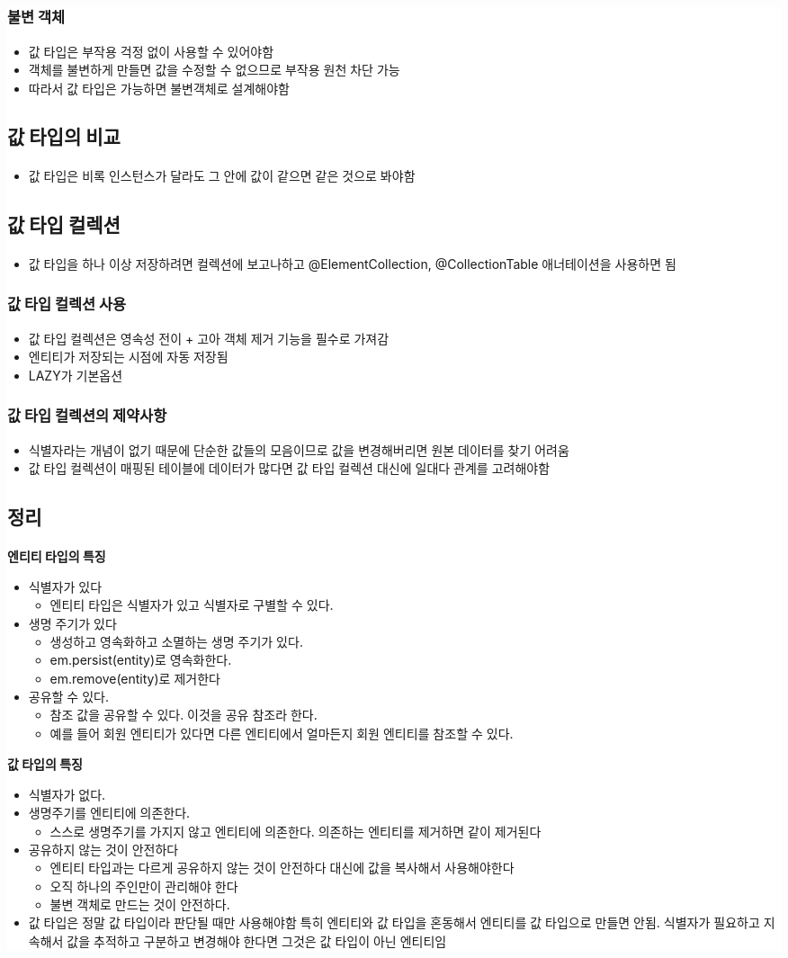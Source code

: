 ### 불변 객체

- 값 타입은 부작용 걱정 없이 사용할 수 있어야함
- 객체를 불변하게 만들면 값을 수정할 수 없으므로 부작용 원천 차단 가능
- 따라서 값 타입은 가능하면 불변객체로 설계해야함



## 값 타입의 비교

- 값 타입은 비록 인스턴스가 달라도 그 안에 값이 같으면 같은 것으로 봐야함

## 값 타입 컬렉션

- 값 타입을 하나 이상 저장하려면 컬렉션에 보고나하고 @ElementCollection, @CollectionTable 애너테이션을 사용하면 됨

### 값 타입 컬렉션 사용

- 값 타입 컬렉션은 영속성 전이 + 고아 객체 제거 기능을 필수로 가져감
- 엔티티가 저장되는 시점에 자동 저장됨
- LAZY가 기본옵션

### 값 타입 컬렉션의 제약사항

- 식별자라는 개념이 없기 때문에 단순한 값들의 모음이므로 값을 변경해버리면 원본 데이터를 찾기 어려움
- 값 타입 컬렉션이 매핑된 테이블에 데이터가 많다면 값 타입 컬렉션 대신에 일대다 관계를 고려해야함



## 정리



**엔티티 타입의 특징**

- 식별자가 있다
  - 엔티티 타입은 식별자가 있고 식별자로 구별할 수 있다.
- 생명 주기가 있다
  - 생성하고 영속화하고 소멸하는 생명 주기가 있다.
  - em.persist(entity)로 영속화한다.
  - em.remove(entity)로 제거한다
- 공유할 수 있다.
  - 참조 값을 공유할 수 있다. 이것을 공유 참조라 한다.
  - 예를 들어 회원 엔티티가 있다면 다른 엔티티에서 얼마든지 회원 엔티티를 참조할 수 있다.



**값 타입의 특징**

- 식별자가 없다.
- 생명주기를 엔티티에 의존한다.
  - 스스로 생명주기를 가지지 않고 엔티티에 의존한다. 의존하는 엔티티를 제거하면 같이 제거된다
- 공유하지 않는 것이 안전하다
  - 엔티티 타입과는 다르게 공유하지 않는 것이 안전하다 대신에 값을 복사해서 사용해야한다
  - 오직 하나의 주인만이 관리해야 한다
  - 불변 객체로 만드는 것이 안전하다.
- 값 타입은 정말 값 타입이라 판단될 때만 사용해야함 특히 엔티티와 값 타입을 혼동해서 엔티티를 값 타입으로 만들면 안됨. 식별자가 필요하고 지속해서 값을 추적하고 구분하고 변경해야 한다면 그것은 값 타입이 아닌 엔티티임
